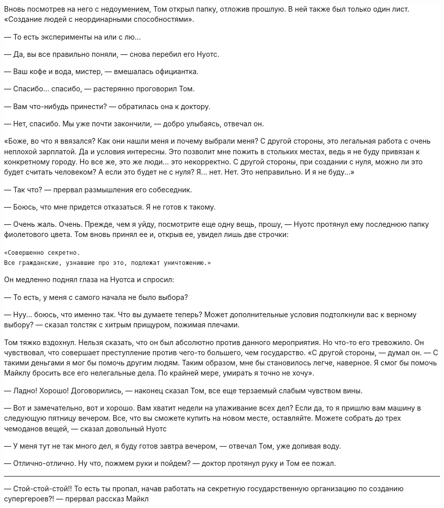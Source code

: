 Вновь посмотрев на него с недоумением, Том открыл папку, отложив прошлую. В ней также был только один лист. «Создание людей с неординарными способностями».

— То есть эксперименты на или с лю...

— Да, вы все правильно поняли, — снова перебил его Нуотс. 

— Ваш кофе и вода, мистер, — вмешалась официантка.

— Спасибо... спасибо, — растерянно проговорил Том. 

— Вам что-нибудь принести? — обратилась она к доктору.

— Нет, спасибо. Мы уже почти закончили, — добро улыбаясь, отвечал он. 

«Боже, во что я ввязался? Как они нашли меня и почему выбрали меня? С другой стороны, это легальная работа с очень неплохой зарплатой. Да и условия интересны. Это позволит мне пожить в стольких местах, ведь я не буду привязан к конкретному городу. Но все же, это же люди... это некорректно. С другой стороны, при создании с нуля, можно ли это будет считать человеком? А если это будет не с нуля? Я... нет. Нет. Это неправильно. И я не буду...»

— Так что? — прервал размышления его собеседник. 

— Боюсь, что мне придется отказаться. Я не готов к такому. 

— Очень жаль. Очень. Прежде, чем я уйду, посмотрите еще одну вещь, прошу, — Нуотс протянул ему последнюю папку фиолетового цвета. Том вновь принял ее и, открыв ее, увидел лишь две строчки: 

```
«Совершенно секретно.
Все гражданские, узнавшие про это, подлежат уничтожению.»
```


Он медленно поднял глаза на Нуотса и спросил: 

— То есть, у меня с самого начала не было выбора?  

— Нуу... боюсь, что именно так. Что вы думаете теперь? Может дополнительные условия подтолкнули вас к верному выбору? — сказал толстяк с хитрым прищуром, пожимая плечами. 

Том тяжко вздохнул. Нельзя сказать, что он был абсолютно против данного мероприятия. Но что-то его тревожило. Он чувствовал, что совершает преступление против чего-то большего, чем государство. «С другой стороны, — думал он. — С такими деньгами я мог бы помочь другим людям. Таким образом, мне бы становилось легче, наверное. Я смог бы помочь Майклу бросить все его нелегальные дела. По крайней мере, умирать я точно не хочу».

— Ладно! Хорошо! Договорились, — наконец сказал Том, все еще терзаемый слабым чувством вины. 

— Вот и замечательно, вот и хорошо. Вам хватит недели на улаживание всех дел? Если да, то я пришлю вам машину в следующую пятницу вечером. Все, что вы сможете купить на новом месте, оставляйте. Можете собрать до трех чемоданов вещей, — сказал довольный Нуотс

— У меня тут не так много дел, я буду готов завтра вечером, — отвечал Том, уже допивая воду. 

— Отлично-отлично. Ну что, пожмем руки и пойдем? — доктор протянул руку и Том ее пожал. 

***

— Стой-стой-стой!! То есть ты пропал, начав работать на секретную государственную организацию по созданию супергероев?! — прервал рассказ Майкл
